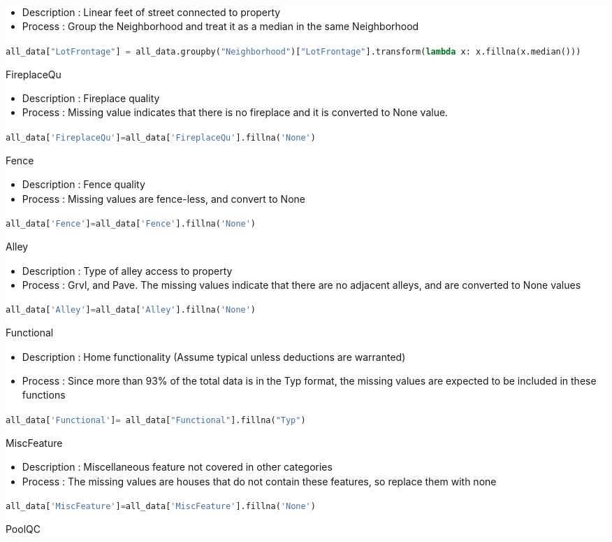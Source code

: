  - Description : Linear feet of street connected to property
 - Process : Group the Neighborhood and treat it as a median in the same Neighborhood


```python
all_data["LotFrontage"] = all_data.groupby("Neighborhood")["LotFrontage"].transform(lambda x: x.fillna(x.median()))
```

FireplaceQu

 - Description : Fireplace quality
 - Process : Missing value indicates that there is no fireplace and it is converted to None value.


```python
all_data['FireplaceQu']=all_data['FireplaceQu'].fillna('None')
```

Fence

 - Description : Fence quality
 - Process : Missing values are fence-less, and convert to None


```python
all_data['Fence']=all_data['Fence'].fillna('None')
```

Alley

 - Description : Type of alley access to property
 - Process : Grvl, and Pave. The missing values indicate that there are no adjacent alleys, and are converted to None values


```python
all_data['Alley']=all_data['Alley'].fillna('None')
```

Functional

 - Description : Home functionality (Assume typical unless deductions are warranted)

 - Process : Since more than 93% of the total data is in the Typ format, the missing values are expected to be included in these functions


```python
all_data['Functional']= all_data["Functional"].fillna("Typ")
```

MiscFeature 

 - Description : Miscellaneous feature not covered in other categories
 - Process : The missing values are houses that do not contain these features, so replace them with none


```python
all_data['MiscFeature']=all_data['MiscFeature'].fillna('None')
```

PoolQC
